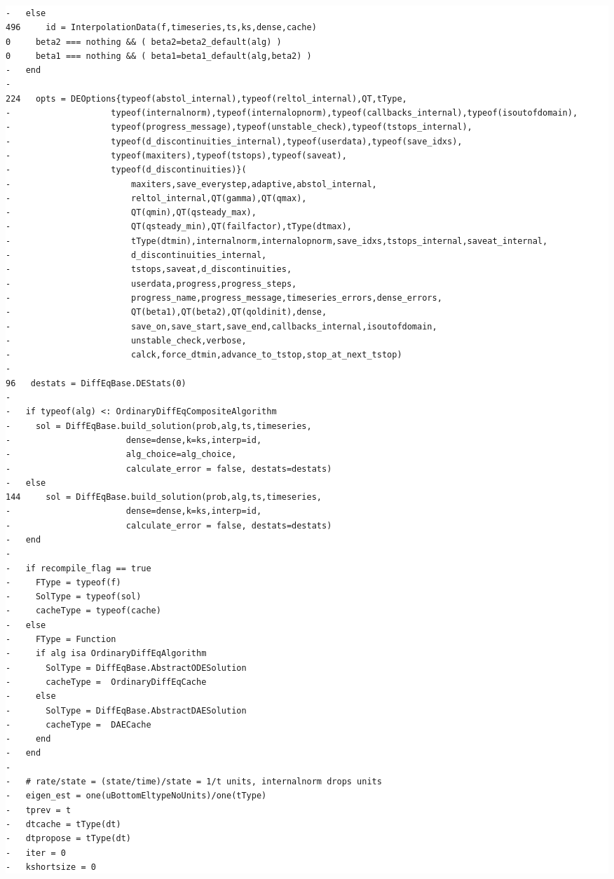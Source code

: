 ```
-   else
496     id = InterpolationData(f,timeseries,ts,ks,dense,cache)
0     beta2 === nothing && ( beta2=beta2_default(alg) )
0     beta1 === nothing && ( beta1=beta1_default(alg,beta2) )
-   end
-
224   opts = DEOptions{typeof(abstol_internal),typeof(reltol_internal),QT,tType,
-                    typeof(internalnorm),typeof(internalopnorm),typeof(callbacks_internal),typeof(isoutofdomain),
-                    typeof(progress_message),typeof(unstable_check),typeof(tstops_internal),
-                    typeof(d_discontinuities_internal),typeof(userdata),typeof(save_idxs),
-                    typeof(maxiters),typeof(tstops),typeof(saveat),
-                    typeof(d_discontinuities)}(
-                        maxiters,save_everystep,adaptive,abstol_internal,
-                        reltol_internal,QT(gamma),QT(qmax),
-                        QT(qmin),QT(qsteady_max),
-                        QT(qsteady_min),QT(failfactor),tType(dtmax),
-                        tType(dtmin),internalnorm,internalopnorm,save_idxs,tstops_internal,saveat_internal,
-                        d_discontinuities_internal,
-                        tstops,saveat,d_discontinuities,
-                        userdata,progress,progress_steps,
-                        progress_name,progress_message,timeseries_errors,dense_errors,
-                        QT(beta1),QT(beta2),QT(qoldinit),dense,
-                        save_on,save_start,save_end,callbacks_internal,isoutofdomain,
-                        unstable_check,verbose,
-                        calck,force_dtmin,advance_to_tstop,stop_at_next_tstop)
-
96   destats = DiffEqBase.DEStats(0)
-
-   if typeof(alg) <: OrdinaryDiffEqCompositeAlgorithm
-     sol = DiffEqBase.build_solution(prob,alg,ts,timeseries,
-                       dense=dense,k=ks,interp=id,
-                       alg_choice=alg_choice,
-                       calculate_error = false, destats=destats)
-   else
144     sol = DiffEqBase.build_solution(prob,alg,ts,timeseries,
-                       dense=dense,k=ks,interp=id,
-                       calculate_error = false, destats=destats)
-   end
-
-   if recompile_flag == true
-     FType = typeof(f)
-     SolType = typeof(sol)
-     cacheType = typeof(cache)
-   else
-     FType = Function
-     if alg isa OrdinaryDiffEqAlgorithm
-       SolType = DiffEqBase.AbstractODESolution
-       cacheType =  OrdinaryDiffEqCache
-     else
-       SolType = DiffEqBase.AbstractDAESolution
-       cacheType =  DAECache
-     end
-   end
-
-   # rate/state = (state/time)/state = 1/t units, internalnorm drops units
-   eigen_est = one(uBottomEltypeNoUnits)/one(tType)
-   tprev = t
-   dtcache = tType(dt)
-   dtpropose = tType(dt)
-   iter = 0
-   kshortsize = 0
```
